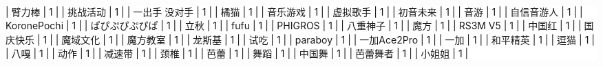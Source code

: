 | 臂力棒 | 1 |
| 挑战活动 | 1 |
| 一出手 没对手 | 1 |
| 橘猫 | 1 |
| 音乐游戏 | 1 |
| 虚拟歌手 | 1 |
| 初音未来 | 1 |
| 音游 | 1 |
| 自信音游人 | 1 |
| KoronePochi | 1 |
| ぱぴぷぴぷぴぱ | 1 |
| 立秋 | 1 |
| fufu | 1 |
| PHIGROS | 1 |
| 八重神子 | 1 |
| 魔方 | 1 |
| RS3M V5 | 1 |
| 中国红 | 1 |
| 国庆快乐 | 1 |
| 魔域文化 | 1 |
| 魔方教室 | 1 |
| 龙斯基 | 1 |
| 试吃 | 1 |
| paraboy | 1 |
| 一加Ace2Pro | 1 |
| 一加 | 1 |
| 和平精英 | 1 |
| 逗猫 | 1 |
| 八嘎 | 1 |
| 动作 | 1 |
| 减速带 | 1 |
| 颈椎 | 1 |
| 芭蕾 | 1 |
| 舞蹈 | 1 |
| 中国舞 | 1 |
| 芭蕾舞者 | 1 |
| 小姐姐 | 1 |